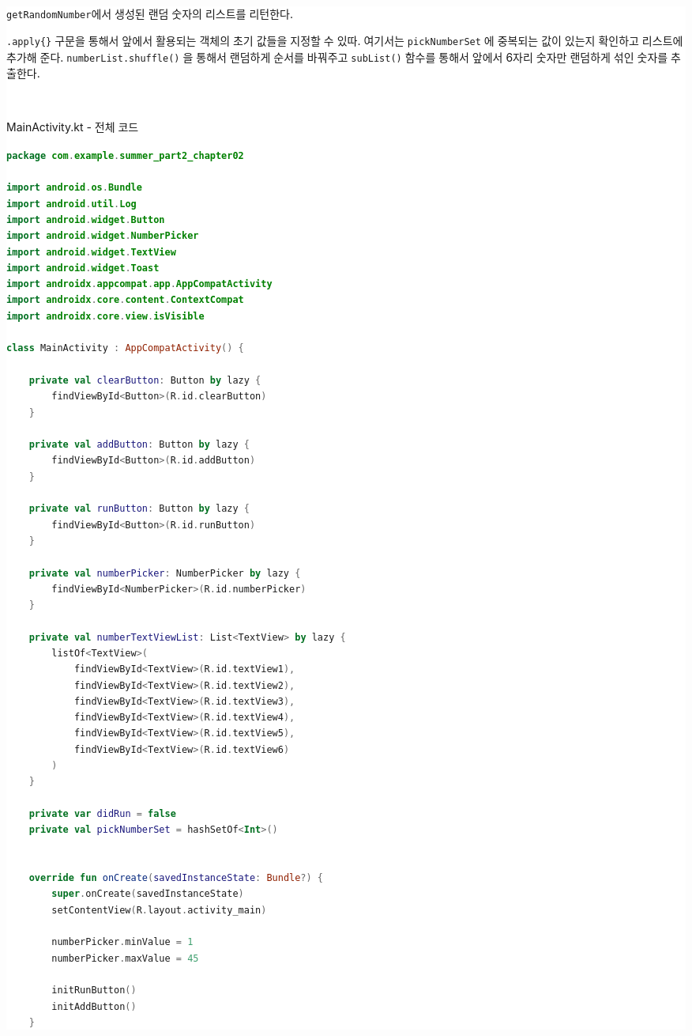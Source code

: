 `getRandomNumber`에서 생성된 랜덤 숫자의 리스트를 리턴한다.

`.apply{}` 구문을 통해서 앞에서 활용되는 객체의 초기 값들을 지정할 수 있따. 여기서는 `pickNumberSet` 에 중복되는 값이 있는지 확인하고 리스트에 추가해 준다. `numberList.shuffle()` 을 통해서 랜덤하게 순서를 바꿔주고 `subList()` 함수를 통해서 앞에서 6자리 숫자만 랜덤하게 섞인 숫자를 추출한다.

<br>

MainActivity.kt - 전체 코드

```kt
package com.example.summer_part2_chapter02

import android.os.Bundle
import android.util.Log
import android.widget.Button
import android.widget.NumberPicker
import android.widget.TextView
import android.widget.Toast
import androidx.appcompat.app.AppCompatActivity
import androidx.core.content.ContextCompat
import androidx.core.view.isVisible

class MainActivity : AppCompatActivity() {

    private val clearButton: Button by lazy {
        findViewById<Button>(R.id.clearButton)
    }

    private val addButton: Button by lazy {
        findViewById<Button>(R.id.addButton)
    }

    private val runButton: Button by lazy {
        findViewById<Button>(R.id.runButton)
    }

    private val numberPicker: NumberPicker by lazy {
        findViewById<NumberPicker>(R.id.numberPicker)
    }

    private val numberTextViewList: List<TextView> by lazy {
        listOf<TextView>(
            findViewById<TextView>(R.id.textView1),
            findViewById<TextView>(R.id.textView2),
            findViewById<TextView>(R.id.textView3),
            findViewById<TextView>(R.id.textView4),
            findViewById<TextView>(R.id.textView5),
            findViewById<TextView>(R.id.textView6)
        )
    }

    private var didRun = false
    private val pickNumberSet = hashSetOf<Int>()


    override fun onCreate(savedInstanceState: Bundle?) {
        super.onCreate(savedInstanceState)
        setContentView(R.layout.activity_main)

        numberPicker.minValue = 1
        numberPicker.maxValue = 45

        initRunButton()
        initAddButton()
    }

```
